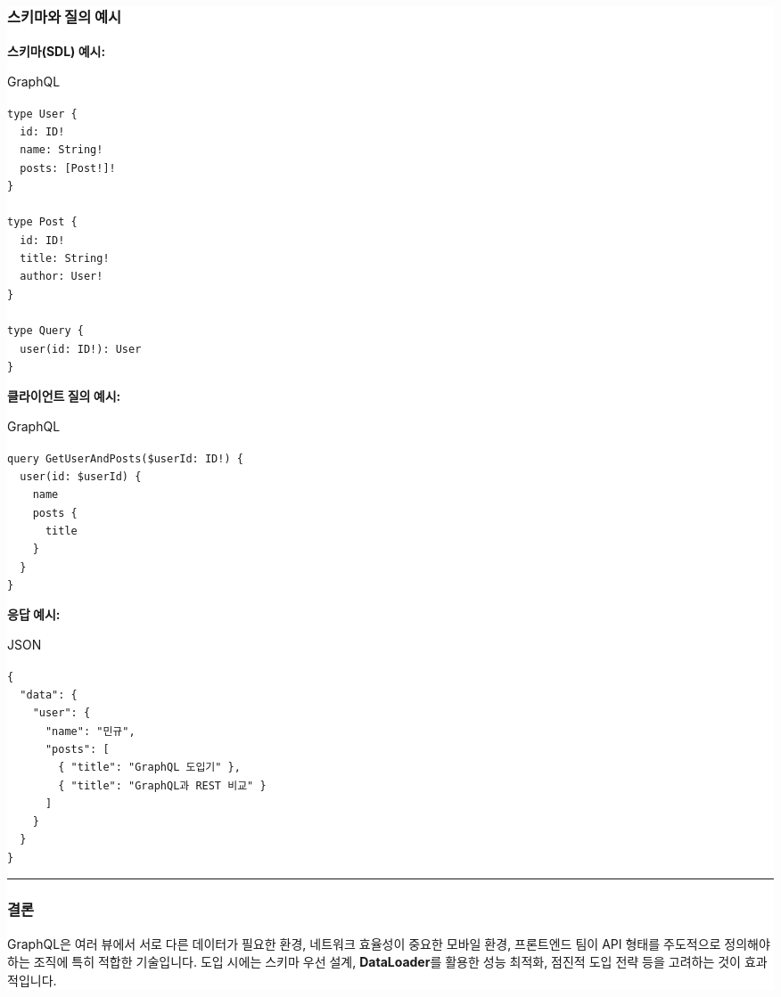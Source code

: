 ### 스키마와 질의 예시

**스키마(SDL) 예시:**

GraphQL

```
type User {
  id: ID!
  name: String!
  posts: [Post!]!
}

type Post {
  id: ID!
  title: String!
  author: User!
}

type Query {
  user(id: ID!): User
}
```

**클라이언트 질의 예시:**

GraphQL

```
query GetUserAndPosts($userId: ID!) {
  user(id: $userId) {
    name
    posts {
      title
    }
  }
}
```

**응답 예시:**

JSON

```
{
  "data": {
    "user": {
      "name": "민규",
      "posts": [
        { "title": "GraphQL 도입기" },
        { "title": "GraphQL과 REST 비교" }
      ]
    }
  }
}
```

---

### 결론

GraphQL은 여러 뷰에서 서로 다른 데이터가 필요한 환경, 네트워크 효율성이 중요한 모바일 환경, 프론트엔드 팀이 API 형태를 주도적으로 정의해야 하는 조직에 특히 적합한 기술입니다.
도입 시에는 스키마 우선 설계, **DataLoader**를 활용한 성능 최적화, 점진적 도입 전략 등을 고려하는 것이 효과적입니다.